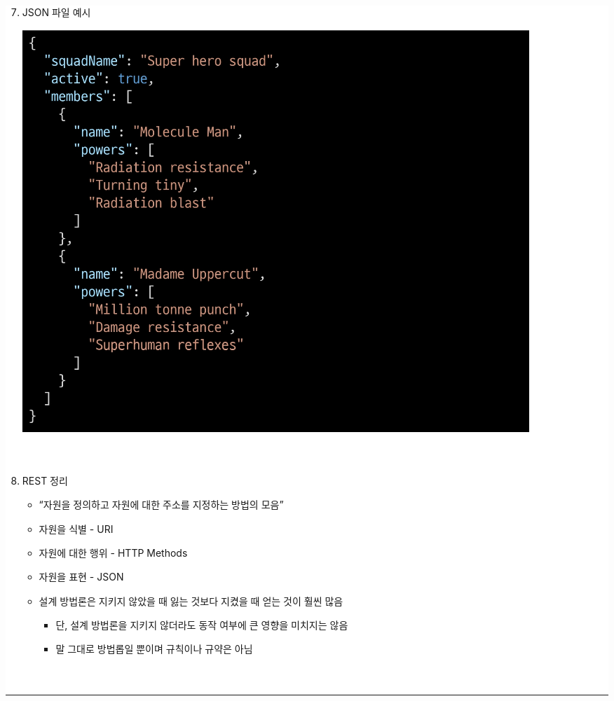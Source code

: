 7. JSON 파일 예시
    
    ![json](./images/json.png)
<br><br><br>

8. REST 정리
    - “자원을 정의하고 자원에 대한 주소를 지정하는 방법의 모음”<br>

    - 자원을 식별 - URI
    - 자원에 대한 행위 - HTTP Methods
    - 자원을 표현 - JSON
    - 설계 방법론은 지키지 않았을 때 잃는 것보다 지켰을 때 얻는 것이 훨씬 많음
        - 단, 설계 방법론을 지키지 않더라도 동작 여부에 큰 영향을 미치지는 않음<br>
        
        - 말 그대로 방법롭일 뿐이며 규칙이나 규약은 아님
<br><br><br>

---
